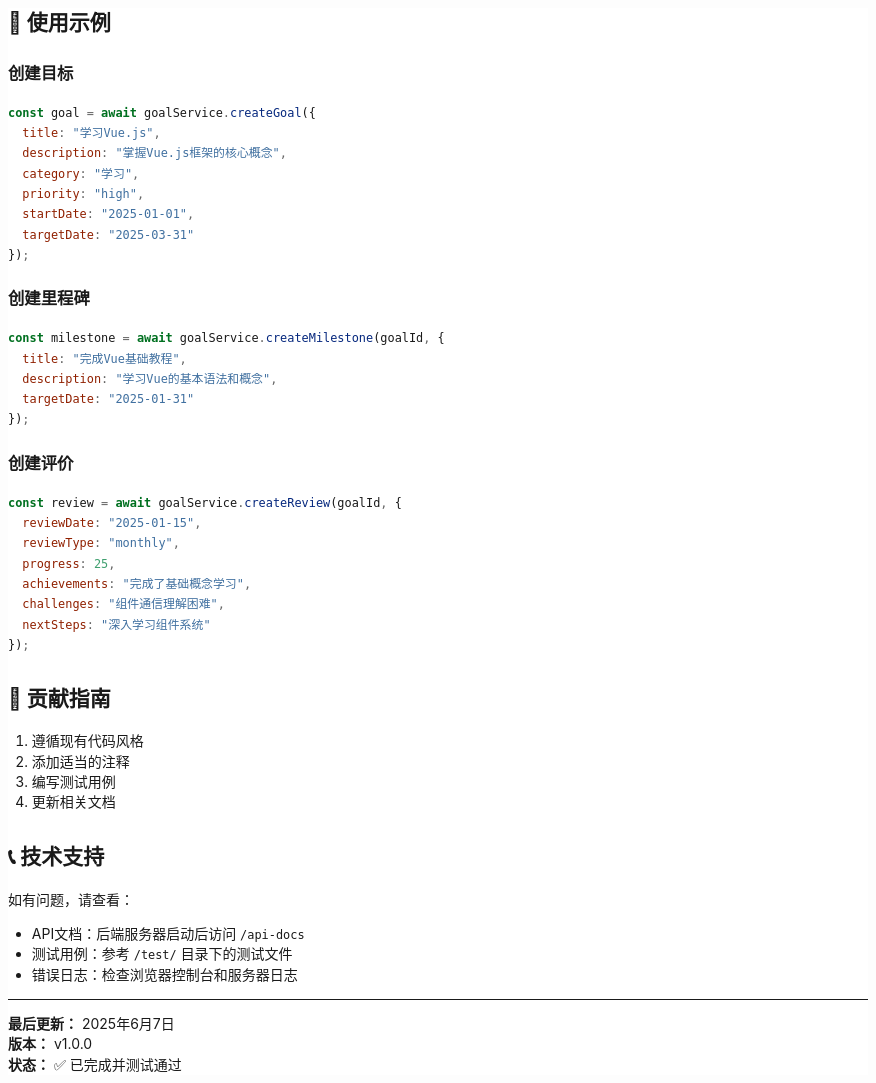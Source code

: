 ## 📝 使用示例

### 创建目标
```javascript
const goal = await goalService.createGoal({
  title: "学习Vue.js",
  description: "掌握Vue.js框架的核心概念",
  category: "学习",
  priority: "high",
  startDate: "2025-01-01",
  targetDate: "2025-03-31"
});
```

### 创建里程碑
```javascript
const milestone = await goalService.createMilestone(goalId, {
  title: "完成Vue基础教程",
  description: "学习Vue的基本语法和概念",
  targetDate: "2025-01-31"
});
```

### 创建评价
```javascript
const review = await goalService.createReview(goalId, {
  reviewDate: "2025-01-15",
  reviewType: "monthly",
  progress: 25,
  achievements: "完成了基础概念学习",
  challenges: "组件通信理解困难",
  nextSteps: "深入学习组件系统"
});
```

## 🤝 贡献指南

1. 遵循现有代码风格
2. 添加适当的注释
3. 编写测试用例
4. 更新相关文档

## 📞 技术支持

如有问题，请查看：
- API文档：后端服务器启动后访问 `/api-docs`
- 测试用例：参考 `/test/` 目录下的测试文件
- 错误日志：检查浏览器控制台和服务器日志

---

**最后更新：** 2025年6月7日  
**版本：** v1.0.0  
**状态：** ✅ 已完成并测试通过
